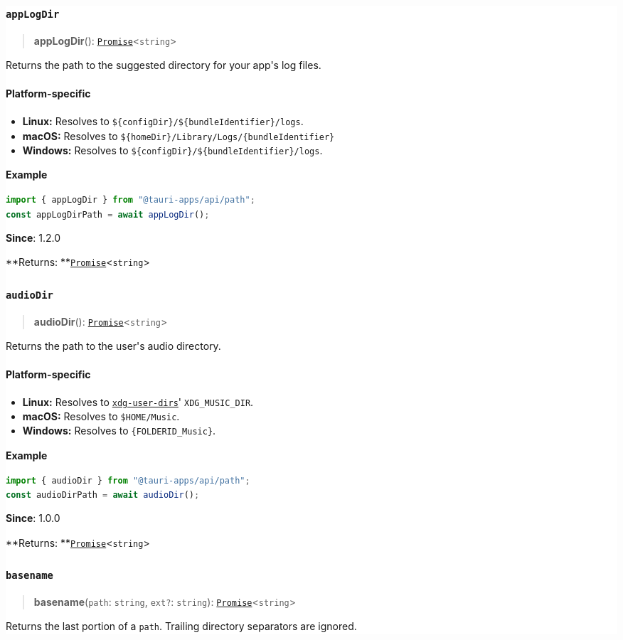 ### `appLogDir`

> **appLogDir**(): [`Promise`](https://developer.mozilla.org/en-US/docs/Web/JavaScript/Reference/Global_Objects/Promise)<`string`\>

Returns the path to the suggested directory for your app's log files.

#### Platform-specific

- **Linux:** Resolves to `${configDir}/${bundleIdentifier}/logs`.
- **macOS:** Resolves to `${homeDir}/Library/Logs/{bundleIdentifier}`
- **Windows:** Resolves to `${configDir}/${bundleIdentifier}/logs`.

**Example**

```typescript
import { appLogDir } from "@tauri-apps/api/path";
const appLogDirPath = await appLogDir();
```

**Since**: 1.2.0

**Returns: **[`Promise`](https://developer.mozilla.org/en-US/docs/Web/JavaScript/Reference/Global_Objects/Promise)<`string`\>

### `audioDir`

> **audioDir**(): [`Promise`](https://developer.mozilla.org/en-US/docs/Web/JavaScript/Reference/Global_Objects/Promise)<`string`\>

Returns the path to the user's audio directory.

#### Platform-specific

- **Linux:** Resolves to [`xdg-user-dirs`](https://www.freedesktop.org/wiki/Software/xdg-user-dirs/)' `XDG_MUSIC_DIR`.
- **macOS:** Resolves to `$HOME/Music`.
- **Windows:** Resolves to `{FOLDERID_Music}`.

**Example**

```typescript
import { audioDir } from "@tauri-apps/api/path";
const audioDirPath = await audioDir();
```

**Since**: 1.0.0

**Returns: **[`Promise`](https://developer.mozilla.org/en-US/docs/Web/JavaScript/Reference/Global_Objects/Promise)<`string`\>

### `basename`

> **basename**(`path`: `string`, `ext?`: `string`): [`Promise`](https://developer.mozilla.org/en-US/docs/Web/JavaScript/Reference/Global_Objects/Promise)<`string`\>

Returns the last portion of a `path`. Trailing directory separators are ignored.
